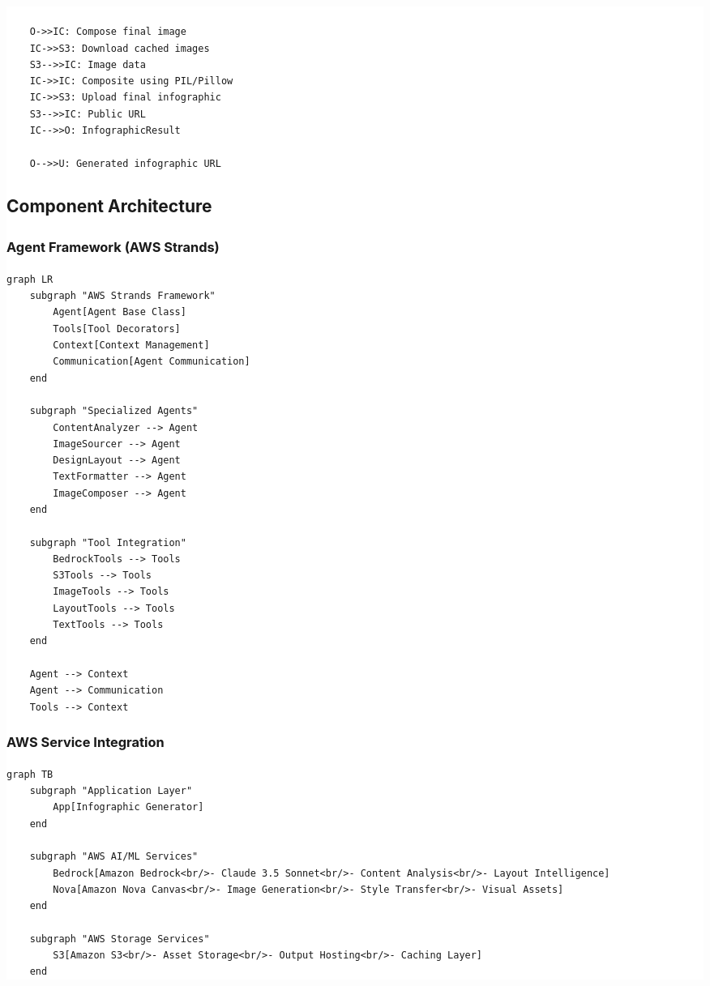```mermaid
    
    O->>IC: Compose final image
    IC->>S3: Download cached images
    S3-->>IC: Image data
    IC->>IC: Composite using PIL/Pillow
    IC->>S3: Upload final infographic
    S3-->>IC: Public URL
    IC-->>O: InfographicResult
    
    O-->>U: Generated infographic URL
```

## Component Architecture

### Agent Framework (AWS Strands)

```mermaid
graph LR
    subgraph "AWS Strands Framework"
        Agent[Agent Base Class]
        Tools[Tool Decorators]
        Context[Context Management]
        Communication[Agent Communication]
    end
    
    subgraph "Specialized Agents"
        ContentAnalyzer --> Agent
        ImageSourcer --> Agent
        DesignLayout --> Agent
        TextFormatter --> Agent
        ImageComposer --> Agent
    end
    
    subgraph "Tool Integration"
        BedrockTools --> Tools
        S3Tools --> Tools
        ImageTools --> Tools
        LayoutTools --> Tools
        TextTools --> Tools
    end
    
    Agent --> Context
    Agent --> Communication
    Tools --> Context
```

### AWS Service Integration

```mermaid
graph TB
    subgraph "Application Layer"
        App[Infographic Generator]
    end
    
    subgraph "AWS AI/ML Services"
        Bedrock[Amazon Bedrock<br/>- Claude 3.5 Sonnet<br/>- Content Analysis<br/>- Layout Intelligence]
        Nova[Amazon Nova Canvas<br/>- Image Generation<br/>- Style Transfer<br/>- Visual Assets]
    end
    
    subgraph "AWS Storage Services"
        S3[Amazon S3<br/>- Asset Storage<br/>- Output Hosting<br/>- Caching Layer]
    end
```